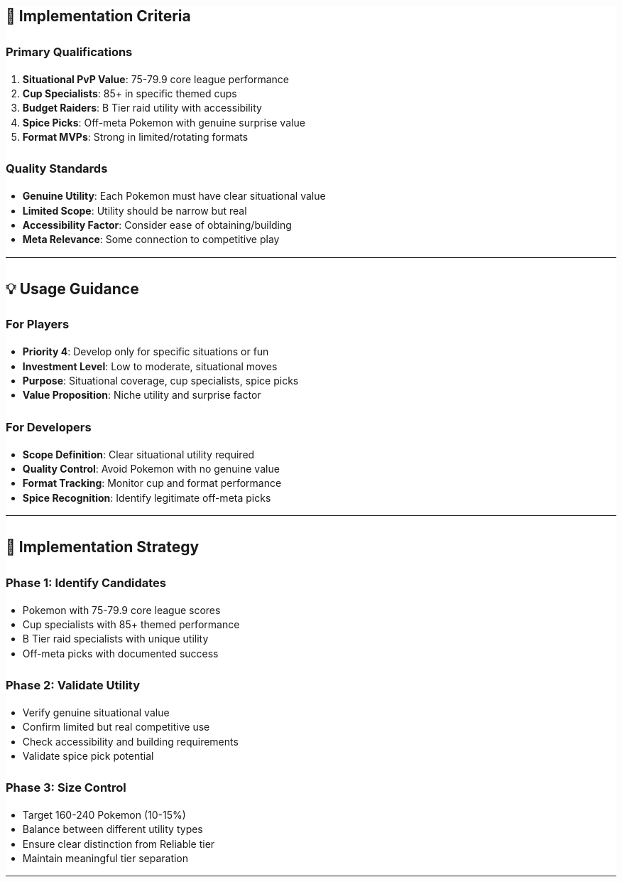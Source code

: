
## 🎯 Implementation Criteria

### Primary Qualifications
1. **Situational PvP Value**: 75-79.9 core league performance
2. **Cup Specialists**: 85+ in specific themed cups
3. **Budget Raiders**: B Tier raid utility with accessibility
4. **Spice Picks**: Off-meta Pokemon with genuine surprise value
5. **Format MVPs**: Strong in limited/rotating formats

### Quality Standards
- **Genuine Utility**: Each Pokemon must have clear situational value
- **Limited Scope**: Utility should be narrow but real
- **Accessibility Factor**: Consider ease of obtaining/building
- **Meta Relevance**: Some connection to competitive play

---

## 💡 Usage Guidance

### For Players
- **Priority 4**: Develop only for specific situations or fun
- **Investment Level**: Low to moderate, situational moves
- **Purpose**: Situational coverage, cup specialists, spice picks
- **Value Proposition**: Niche utility and surprise factor

### For Developers
- **Scope Definition**: Clear situational utility required
- **Quality Control**: Avoid Pokemon with no genuine value
- **Format Tracking**: Monitor cup and format performance
- **Spice Recognition**: Identify legitimate off-meta picks

---

## 🔧 Implementation Strategy

### Phase 1: Identify Candidates
- Pokemon with 75-79.9 core league scores
- Cup specialists with 85+ themed performance
- B Tier raid specialists with unique utility
- Off-meta picks with documented success

### Phase 2: Validate Utility
- Verify genuine situational value
- Confirm limited but real competitive use
- Check accessibility and building requirements
- Validate spice pick potential

### Phase 3: Size Control
- Target 160-240 Pokemon (10-15%)
- Balance between different utility types
- Ensure clear distinction from Reliable tier
- Maintain meaningful tier separation

---